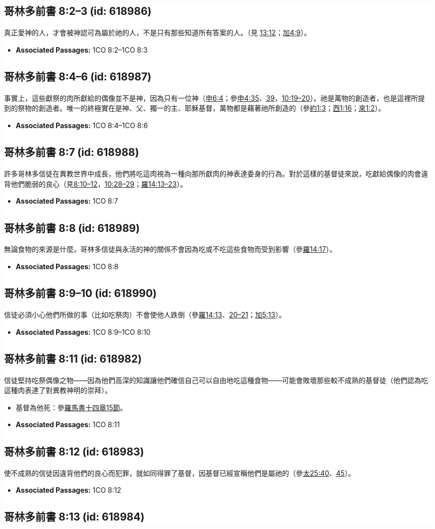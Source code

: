 ## 哥林多前書 8:2–3 (id: 618986)

真正愛神的人，才會被神認可為屬於祂的人，不是只有那些知道所有答案的人。（見 [13:12](https://ref.ly/1Cor13:12)；[加4:9](https://ref.ly/Gal4:9)）。

* **Associated Passages:** 1CO 8:2–1CO 8:3

## 哥林多前書 8:4–6 (id: 618987)

事實上，這些獻祭的肉所獻給的偶像並不是神，因為只有一位神（[申6:4](https://ref.ly/Deut6:4)；參[申4:35](https://ref.ly/Deut4:35)、[39](https://ref.ly/Deut4:39)，[10:19–20](https://ref.ly/Deut10:19-Deut10:20)）。祂是萬物的創造者，也是這裡所提到的祭物的創造者。唯一的終極實在是神、父、獨一的主、耶穌基督，萬物都是藉著祂所創造的（參[約1:3](https://ref.ly/John1:3)；[西1:16](https://ref.ly/Col1:16)；[來1:2](https://ref.ly/Heb1:2)）。

* **Associated Passages:** 1CO 8:4–1CO 8:6

## 哥林多前書 8:7 (id: 618988)

許多哥林多信徒在異教世界中成長，他們將吃這肉視為一種向那所獻肉的神表達委身的行為。對於這樣的基督徒來說，吃獻給偶像的肉會違背他們脆弱的良心（見[8:10–12](https://ref.ly/1Cor8:10-1Cor8:12)，[10:28–29](https://ref.ly/1Cor10:28-1Cor10:29)；[羅14:13–23](https://ref.ly/Rom14:13-Rom14:23)）。

* **Associated Passages:** 1CO 8:7

## 哥林多前書 8:8 (id: 618989)

無論食物的來源是什麼，哥林多信徒與永活的神的關係不會因為吃或不吃這些食物而受到影響（參[羅14:17](https://ref.ly/Rom14:17)）。

* **Associated Passages:** 1CO 8:8

## 哥林多前書 8:9–10 (id: 618990)

信徒必須小心他們所做的事（比如吃祭肉）不會使他人跌倒（參[羅14:13](https://ref.ly/Rom14:13)、[20–21](https://ref.ly/Rom14:20-Rom14:21)；[加5:13](https://ref.ly/Gal5:13)）。

* **Associated Passages:** 1CO 8:9–1CO 8:10

## 哥林多前書 8:11 (id: 618982)

信徒堅持吃祭偶像之物——因為他們高深的知識讓他們確信自己可以自由地吃這種食物——可能會敗壞那些較不成熟的基督徒（他們認為吃這種肉表達了對異教神明的崇拜）。

* 基督為他死：參[羅馬書十四章15節](https://ref.ly/Rom14:15)。

* **Associated Passages:** 1CO 8:11

## 哥林多前書 8:12 (id: 618983)

使不成熟的信徒因違背他們的良心而犯罪，就如同得罪了基督，因基督已經宣稱他們是屬祂的（參[太25:40](https://ref.ly/Matt25:40)、[45](https://ref.ly/Matt25:45)）。

* **Associated Passages:** 1CO 8:12

## 哥林多前書 8:13 (id: 618984)
